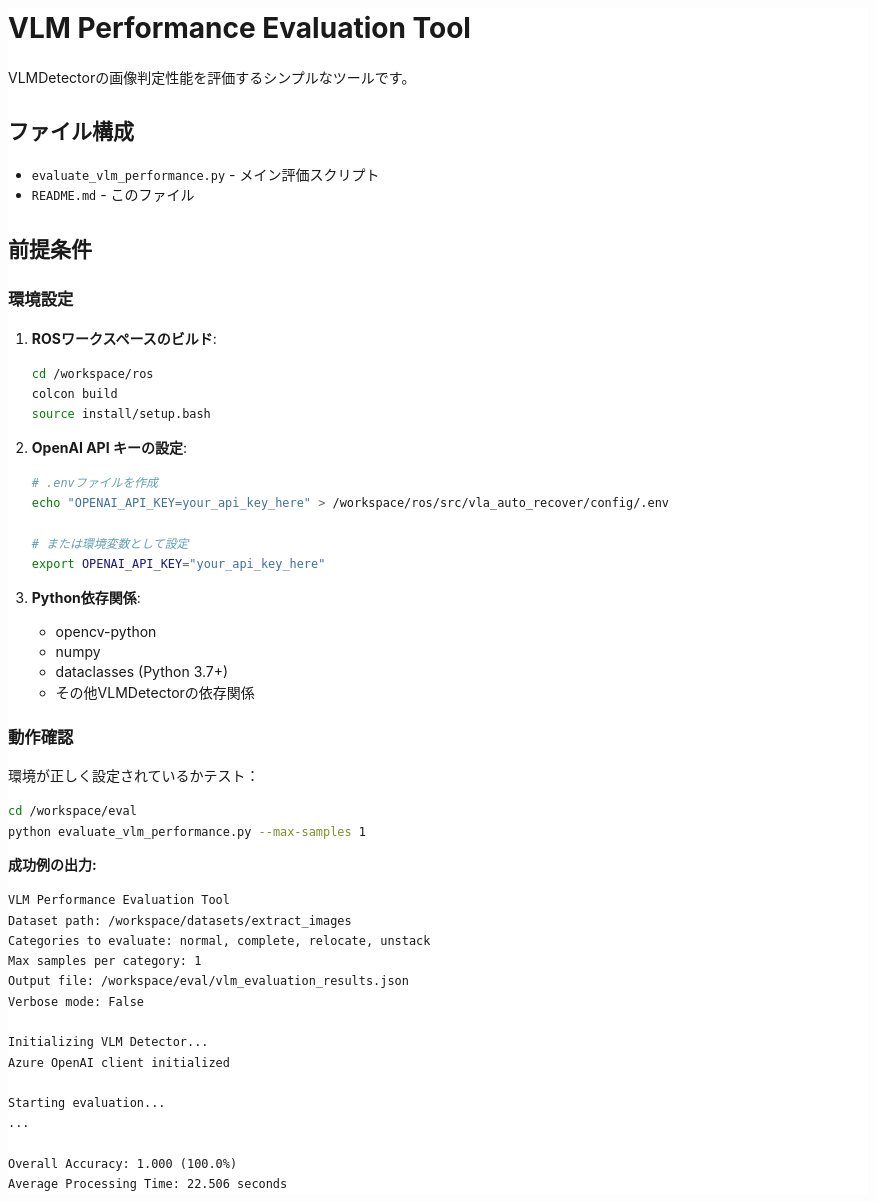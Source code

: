 # VLM Performance Evaluation Tool

VLMDetectorの画像判定性能を評価するシンプルなツールです。

## ファイル構成

- `evaluate_vlm_performance.py` - メイン評価スクリプト
- `README.md` - このファイル

## 前提条件

### 環境設定

1. **ROSワークスペースのビルド**:
   ```bash
   cd /workspace/ros
   colcon build
   source install/setup.bash
   ```

2. **OpenAI API キーの設定**:
   ```bash
   # .envファイルを作成
   echo "OPENAI_API_KEY=your_api_key_here" > /workspace/ros/src/vla_auto_recover/config/.env
   
   # または環境変数として設定
   export OPENAI_API_KEY="your_api_key_here"
   ```

3. **Python依存関係**:
   - opencv-python
   - numpy
   - dataclasses (Python 3.7+)
   - その他VLMDetectorの依存関係

### 動作確認

環境が正しく設定されているかテスト：

```bash
cd /workspace/eval
python evaluate_vlm_performance.py --max-samples 1
```

**成功例の出力:**
```
VLM Performance Evaluation Tool
Dataset path: /workspace/datasets/extract_images
Categories to evaluate: normal, complete, relocate, unstack
Max samples per category: 1
Output file: /workspace/eval/vlm_evaluation_results.json
Verbose mode: False

Initializing VLM Detector...
Azure OpenAI client initialized

Starting evaluation...
...

Overall Accuracy: 1.000 (100.0%)
Average Processing Time: 22.506 seconds
```
